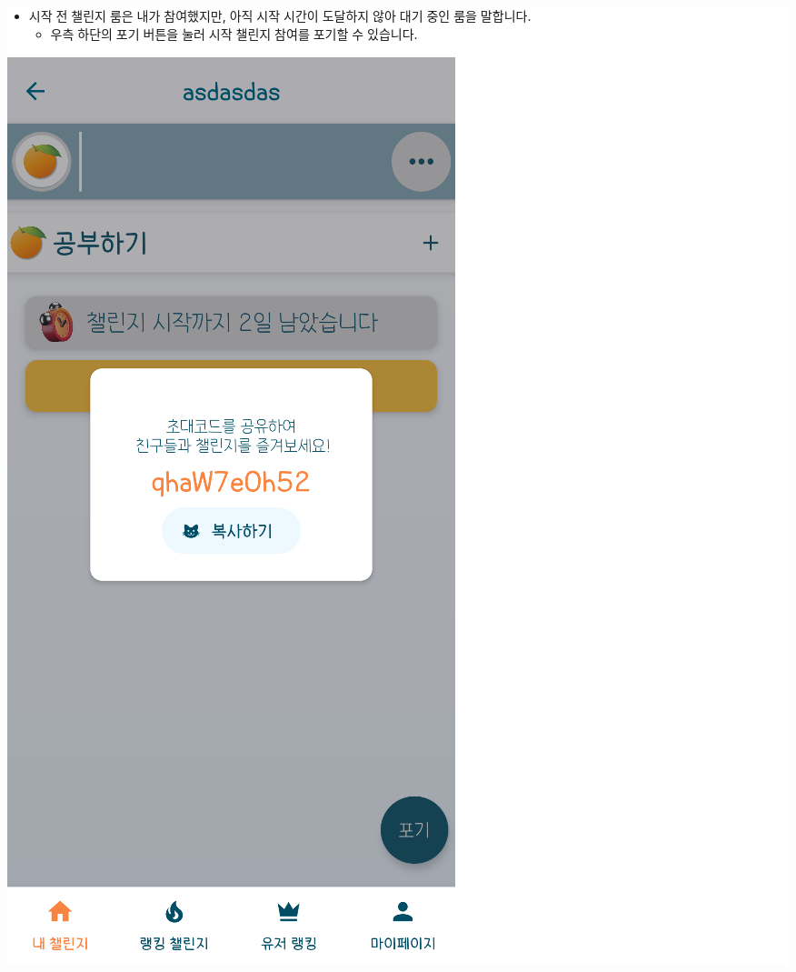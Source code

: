 - 시작 전 챌린지 룸은 내가 참여했지만, 아직 시작 시간이 도달하지 않아 대기 중인 룸을 말합니다.
  - 우측 하단의 포기 버튼을 눌러 시작 챌린지 참여를 포기할 수 있습니다.

![Untitled](img/Untitled%2016.png)
